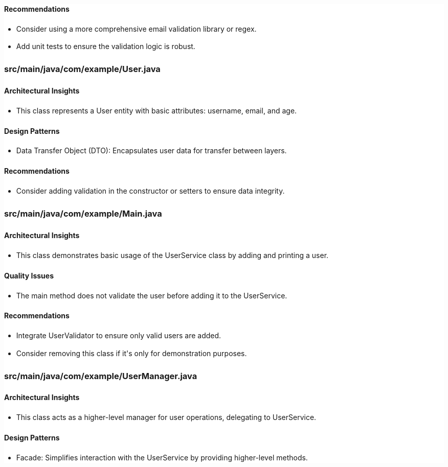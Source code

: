 
#### Recommendations

- Consider using a more comprehensive email validation library or regex.

- Add unit tests to ensure the validation logic is robust.



### src/main/java/com/example/User.java

#### Architectural Insights

- This class represents a User entity with basic attributes: username, email, and age.



#### Design Patterns

- Data Transfer Object (DTO): Encapsulates user data for transfer between layers.



#### Recommendations

- Consider adding validation in the constructor or setters to ensure data integrity.



### src/main/java/com/example/Main.java

#### Architectural Insights

- This class demonstrates basic usage of the UserService class by adding and printing a user.



#### Quality Issues

- The main method does not validate the user before adding it to the UserService.



#### Recommendations

- Integrate UserValidator to ensure only valid users are added.

- Consider removing this class if it's only for demonstration purposes.



### src/main/java/com/example/UserManager.java

#### Architectural Insights

- This class acts as a higher-level manager for user operations, delegating to UserService.



#### Design Patterns

- Facade: Simplifies interaction with the UserService by providing higher-level methods.
